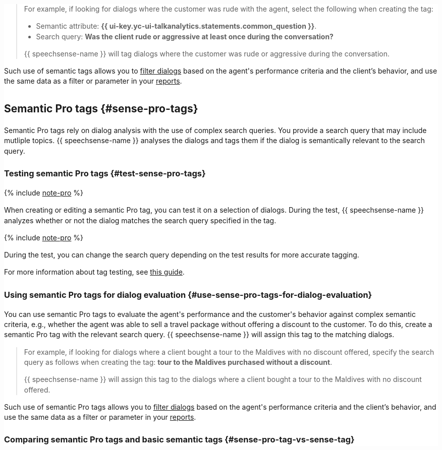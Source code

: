 > For example, if looking for dialogs where the customer was rude with the agent, select the following when creating the tag:
> * Semantic attribute: **{{ ui-key.yc-ui-talkanalytics.statements.common_question }}**.
> * Search query: **Was the client rude or aggressive at least once during the conversation?**
>
> {{ speechsense-name }} will tag dialogs where the customer was rude or aggressive during the conversation.

Such use of semantic tags allows you to [filter dialogs](../operations/data/manage-dialogs.md#filter-dialogs) based on the agent's performance criteria and the client’s behavior, and use the same data as a filter or parameter in your [reports](../operations/data/manage-reports.md).

## Semantic Pro tags {#sense-pro-tags}

Semantic Pro tags rely on dialog analysis with the use of complex search queries. You provide a search query that may include mutliple topics. {{ speechsense-name }} analyses the dialogs and tags them if the dialog is semantically relevant to the search query.
### Testing semantic Pro tags {#test-sense-pro-tags}

{% include [note-pro](../../_includes/speechsense/tag/note-pro.md) %}

When creating or editing a semantic Pro tag, you can test it on a selection of dialogs. During the test, {{ speechsense-name }} analyzes whether or not the dialog matches the search query specified in the tag.

{% include [note-pro](../../_includes/speechsense/tag/test-pro-additional.md) %}

During the test, you can change the search query depending on the test results for more accurate tagging.

For more information about tag testing, see [this guide](../operations/project/tag/test.md).

### Using semantic Pro tags for dialog evaluation {#use-sense-pro-tags-for-dialog-evaluation}

You can use semantic Pro tags to evaluate the agent's performance and the customer's behavior against complex semantic criteria, e.g., whether the agent was able to sell a travel package without offering a discount to the customer. To do this, create a semantic Pro tag with the relevant search query. {{ speechsense-name }} will assign this tag to the matching dialogs.

> For example, if looking for dialogs where a client bought a tour to the Maldives with no discount offered, specify the search query as follows when creating the tag: **tour to the Maldives purchased without a discount**.
>
> {{ speechsense-name }} will assign this tag to the dialogs where a client bought a tour to the Maldives with no discount offered.

Such use of semantic Pro tags allows you to [filter dialogs](../operations/data/manage-dialogs.md#filter-dialogs) based on the agent's performance criteria and the client’s behavior, and use the same data as a filter or parameter in your [reports](../operations/data/manage-reports.md).

### Comparing semantic Pro tags and basic semantic tags {#sense-pro-tag-vs-sense-tag}
